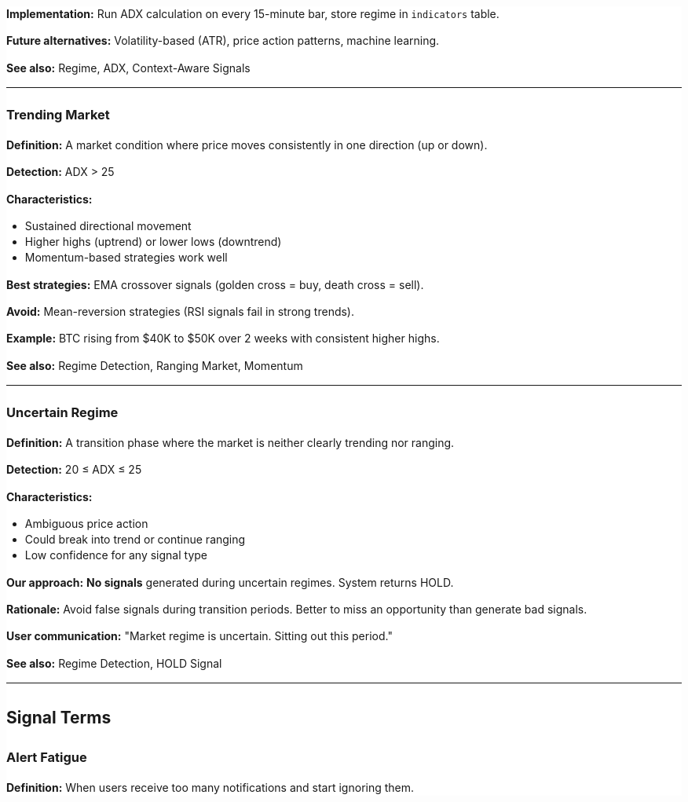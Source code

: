 **Implementation:** Run ADX calculation on every 15-minute bar, store regime in `indicators` table.

**Future alternatives:** Volatility-based (ATR), price action patterns, machine learning.

**See also:** Regime, ADX, Context-Aware Signals

---

### Trending Market

**Definition:** A market condition where price moves consistently in one direction (up or down).

**Detection:** ADX > 25

**Characteristics:**

- Sustained directional movement
- Higher highs (uptrend) or lower lows (downtrend)
- Momentum-based strategies work well

**Best strategies:** EMA crossover signals (golden cross = buy, death cross = sell).

**Avoid:** Mean-reversion strategies (RSI signals fail in strong trends).

**Example:** BTC rising from $40K to $50K over 2 weeks with consistent higher highs.

**See also:** Regime Detection, Ranging Market, Momentum

---

### Uncertain Regime

**Definition:** A transition phase where the market is neither clearly trending nor ranging.

**Detection:** 20 ≤ ADX ≤ 25

**Characteristics:**

- Ambiguous price action
- Could break into trend or continue ranging
- Low confidence for any signal type

**Our approach:** **No signals** generated during uncertain regimes. System returns HOLD.

**Rationale:** Avoid false signals during transition periods. Better to miss an opportunity than generate bad signals.

**User communication:** "Market regime is uncertain. Sitting out this period."

**See also:** Regime Detection, HOLD Signal

---

## Signal Terms

### Alert Fatigue

**Definition:** When users receive too many notifications and start ignoring them.
